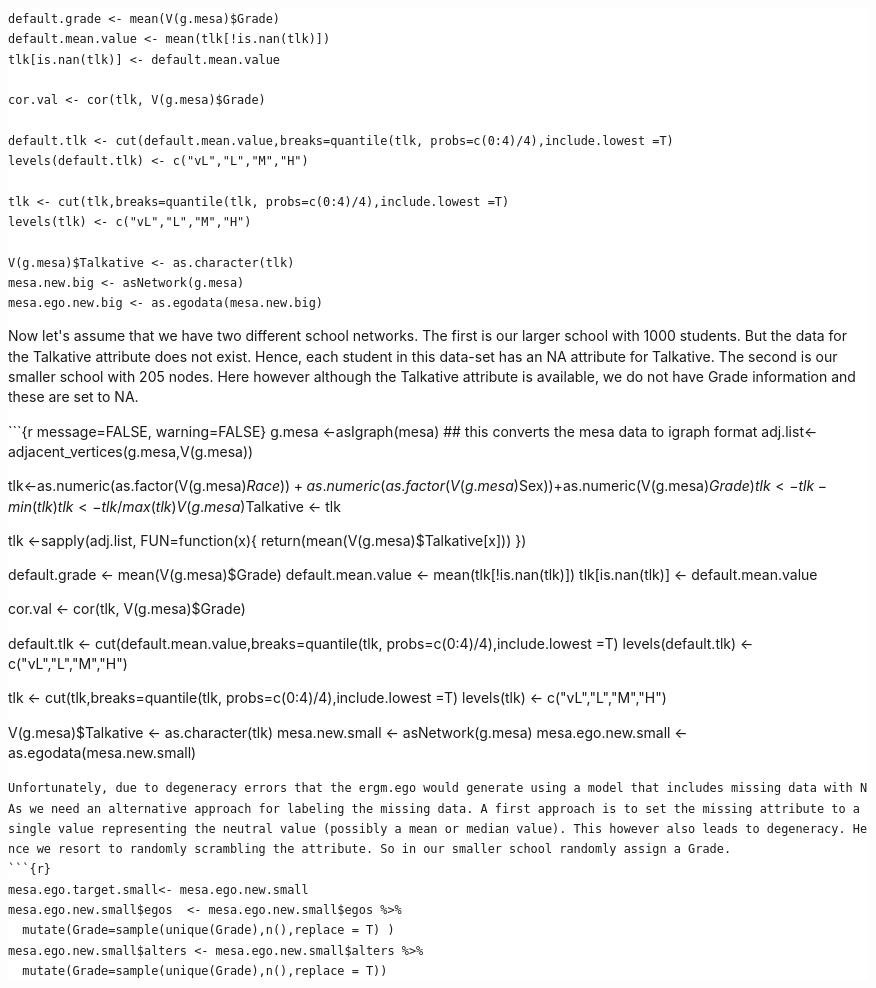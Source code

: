 
    default.grade <- mean(V(g.mesa)$Grade)
    default.mean.value <- mean(tlk[!is.nan(tlk)]) 
    tlk[is.nan(tlk)] <- default.mean.value  

    cor.val <- cor(tlk, V(g.mesa)$Grade)

    default.tlk <- cut(default.mean.value,breaks=quantile(tlk, probs=c(0:4)/4),include.lowest =T)
    levels(default.tlk) <- c("vL","L","M","H")

    tlk <- cut(tlk,breaks=quantile(tlk, probs=c(0:4)/4),include.lowest =T)
    levels(tlk) <- c("vL","L","M","H")

    V(g.mesa)$Talkative <- as.character(tlk)
    mesa.new.big <- asNetwork(g.mesa)
    mesa.ego.new.big <- as.egodata(mesa.new.big)

Now let's assume that we have two different school networks. The first
is our larger school with 1000 students. But the data for the Talkative
attribute does not exist. Hence, each student in this data-set has an NA
attribute for Talkative. The second is our smaller school with 205
nodes. Here however although the Talkative attribute is available, we do
not have Grade information and these are set to NA.

\`\`\`{r message=FALSE, warning=FALSE} g.mesa \<-asIgraph(mesa) \## this
converts the mesa data to igraph format
adj.list\<-adjacent_vertices(g.mesa,V(g.mesa))

tlk\<-as.numeric(as.factor(V(g.mesa)$Race))+as.numeric(as.factor(V(g.mesa)$Sex))+as.numeric(V(g.mesa)$Grade) tlk<- tlk-min(tlk) tlk <- tlk/max(tlk) V(g.mesa)$Talkative
\<- tlk

tlk \<-sapply(adj.list, FUN=function(x){
return(mean(V(g.mesa)\$Talkative\[x\])) })

default.grade \<- mean(V(g.mesa)\$Grade) default.mean.value \<-
mean(tlk\[!is.nan(tlk)\]) tlk\[is.nan(tlk)\] \<- default.mean.value

cor.val \<- cor(tlk, V(g.mesa)\$Grade)

default.tlk \<- cut(default.mean.value,breaks=quantile(tlk,
probs=c(0:4)/4),include.lowest =T) levels(default.tlk) \<-
c("vL","L","M","H")

tlk \<- cut(tlk,breaks=quantile(tlk, probs=c(0:4)/4),include.lowest =T)
levels(tlk) \<- c("vL","L","M","H")

V(g.mesa)\$Talkative \<- as.character(tlk) mesa.new.small \<-
asNetwork(g.mesa) mesa.ego.new.small \<- as.egodata(mesa.new.small)


    Unfortunately, due to degeneracy errors that the ergm.ego would generate using a model that includes missing data with NAs we need an alternative approach for labeling the missing data. A first approach is to set the missing attribute to a single value representing the neutral value (possibly a mean or median value). This however also leads to degeneracy. Hence we resort to randomly scrambling the attribute. So in our smaller school randomly assign a Grade. 
    ```{r}
    mesa.ego.target.small<- mesa.ego.new.small
    mesa.ego.new.small$egos  <- mesa.ego.new.small$egos %>% 
      mutate(Grade=sample(unique(Grade),n(),replace = T) )
    mesa.ego.new.small$alters <- mesa.ego.new.small$alters %>% 
      mutate(Grade=sample(unique(Grade),n(),replace = T))
